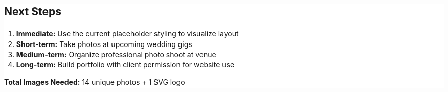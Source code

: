## Next Steps

1. **Immediate:** Use the current placeholder styling to visualize layout
2. **Short-term:** Take photos at upcoming wedding gigs
3. **Medium-term:** Organize professional photo shoot at venue
4. **Long-term:** Build portfolio with client permission for website use

**Total Images Needed:** 14 unique photos + 1 SVG logo 
